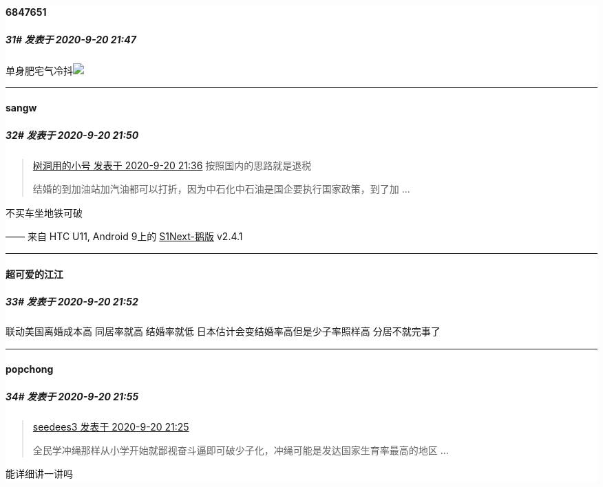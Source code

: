 ####  6847651  
##### 31#       发表于 2020-9-20 21:47




单身肥宅气冷抖<img src="https://static.saraba1st.com/image/smiley/face2017/169.gif" referrerpolicy="no-referrer">







-----

####  sangw  
##### 32#       发表于 2020-9-20 21:50



<blockquote><a href="httphttps://bbs.saraba1st.com/2b/forum.php?mod=redirect&amp;goto=findpost&amp;pid=48797719&amp;ptid=1960912" target="_blank">树洞用的小号 发表于 2020-9-20 21:36</a>
按照国内的思路就是退税


结婚的到加油站加汽油都可以打折，因为中石化中石油是国企要执行国家政策，到了加 ...</blockquote>
不买车坐地铁可破

—— 来自 HTC U11, Android 9上的 [S1Next-鹅版](https://github.com/ykrank/S1-Next/releases) v2.4.1







-----

####  超可爱的江江  
##### 33#       发表于 2020-9-20 21:52




联动美国离婚成本高 同居率就高 结婚率就低 日本估计会变结婚率高但是少子率照样高 分居不就完事了







-----

####  popchong  
##### 34#       发表于 2020-9-20 21:55



<blockquote><a href="httphttps://bbs.saraba1st.com/2b/forum.php?mod=redirect&amp;goto=findpost&amp;pid=48797608&amp;ptid=1960912" target="_blank">seedees3 发表于 2020-9-20 21:25</a>

全民学冲绳那样从小学开始就鄙视奋斗逼即可破少子化，冲绳可能是发达国家生育率最高的地区 ...</blockquote>
能详细讲一讲吗
